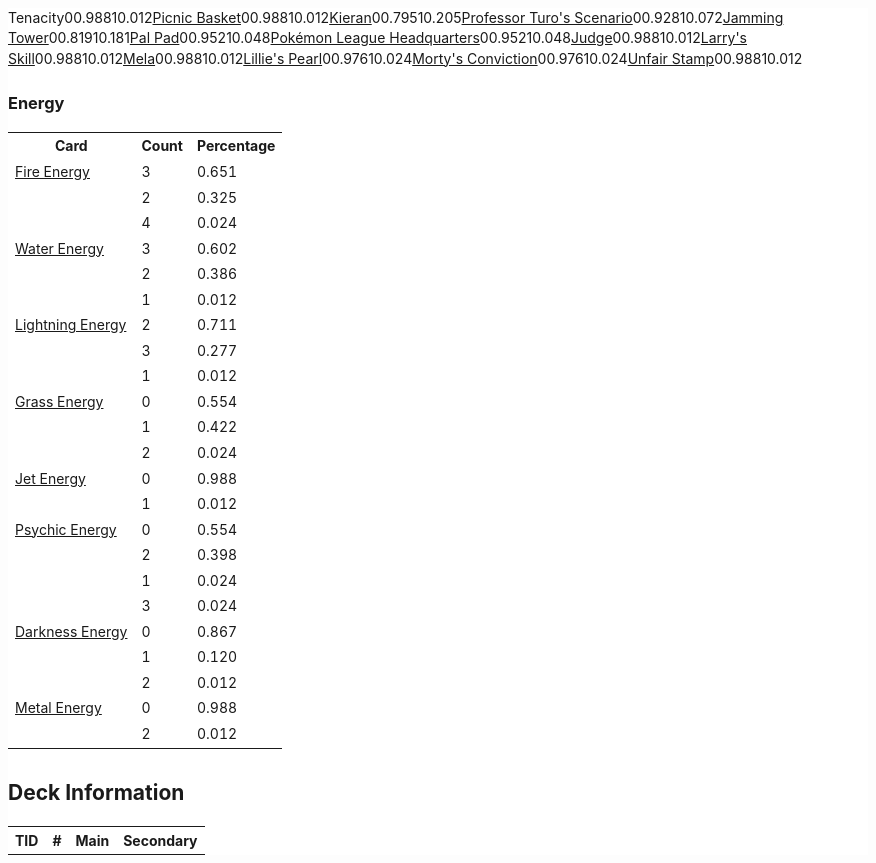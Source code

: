 Tenacity</a></td><td>0</td><td>0.988</td></tr><tr><td>1</td><td>0.012</td></tr><tr><td rowspan='2'><a href='https://limitlesstcg.com/cards/SVI/184'>Picnic Basket</a></td><td>0</td><td>0.988</td></tr><tr><td>1</td><td>0.012</td></tr><tr><td rowspan='2'><a href='https://limitlesstcg.com/cards/TWM/154'>Kieran</a></td><td>0</td><td>0.795</td></tr><tr><td>1</td><td>0.205</td></tr><tr><td rowspan='2'><a href='https://limitlesstcg.com/cards/PAR/171'>Professor Turo's Scenario</a></td><td>0</td><td>0.928</td></tr><tr><td>1</td><td>0.072</td></tr><tr><td rowspan='2'><a href='https://limitlesstcg.com/cards/TWM/153'>Jamming Tower</a></td><td>0</td><td>0.819</td></tr><tr><td>1</td><td>0.181</td></tr><tr><td rowspan='2'><a href='https://limitlesstcg.com/cards/SVI/182'>Pal Pad</a></td><td>0</td><td>0.952</td></tr><tr><td>1</td><td>0.048</td></tr><tr><td rowspan='2'><a href='https://limitlesstcg.com/cards/OBF/192'>Pokémon League Headquarters</a></td><td>0</td><td>0.952</td></tr><tr><td>1</td><td>0.048</td></tr><tr><td rowspan='2'><a href='https://limitlesstcg.com/cards/SVI/176'>Judge</a></td><td>0</td><td>0.988</td></tr><tr><td>1</td><td>0.012</td></tr><tr><td rowspan='2'><a href='https://limitlesstcg.com/cards/PRE/115'>Larry's Skill</a></td><td>0</td><td>0.988</td></tr><tr><td>1</td><td>0.012</td></tr><tr><td rowspan='2'><a href='https://limitlesstcg.com/cards/PAR/167'>Mela</a></td><td>0</td><td>0.988</td></tr><tr><td>1</td><td>0.012</td></tr><tr><td rowspan='2'><a href='https://limitlesstcg.com/cards/jp/SV9/93?translate=en'>Lillie's Pearl</a></td><td>0</td><td>0.976</td></tr><tr><td>1</td><td>0.024</td></tr><tr><td rowspan='2'><a href='https://limitlesstcg.com/cards/TEF/155'>Morty's Conviction</a></td><td>0</td><td>0.976</td></tr><tr><td>1</td><td>0.024</td></tr><tr><td rowspan='2'><a href='https://limitlesstcg.com/cards/TWM/165'>Unfair Stamp</a></td><td>0</td><td>0.988</td></tr><tr><td>1</td><td>0.012</td></tr></table>
</div><div style='flex: 1; margin-right: 10px;'><h3>Energy</h3><table><tr><th>Card</th><th>Count</th><th>Percentage</th></tr><tr><td rowspan='3'><a href='https://limitlesstcg.com/cards/SVE/10'>Fire Energy</a></td><td>3</td><td>0.651</td></tr><tr><td>2</td><td>0.325</td></tr><tr><td>4</td><td>0.024</td></tr><tr><td rowspan='3'><a href='https://limitlesstcg.com/cards/SVE/11'>Water Energy</a></td><td>3</td><td>0.602</td></tr><tr><td>2</td><td>0.386</td></tr><tr><td>1</td><td>0.012</td></tr><tr><td rowspan='3'><a href='https://limitlesstcg.com/cards/SVE/12'>Lightning Energy</a></td><td>2</td><td>0.711</td></tr><tr><td>3</td><td>0.277</td></tr><tr><td>1</td><td>0.012</td></tr><tr><td rowspan='3'><a href='https://limitlesstcg.com/cards/SVE/9'>Grass Energy</a></td><td>0</td><td>0.554</td></tr><tr><td>1</td><td>0.422</td></tr><tr><td>2</td><td>0.024</td></tr><tr><td rowspan='2'><a href='https://limitlesstcg.com/cards/PAL/190'>Jet Energy</a></td><td>0</td><td>0.988</td></tr><tr><td>1</td><td>0.012</td></tr><tr><td rowspan='4'><a href='https://limitlesstcg.com/cards/SVE/13'>Psychic Energy</a></td><td>0</td><td>0.554</td></tr><tr><td>2</td><td>0.398</td></tr><tr><td>1</td><td>0.024</td></tr><tr><td>3</td><td>0.024</td></tr><tr><td rowspan='3'><a href='https://limitlesstcg.com/cards/SVE/15'>Darkness Energy</a></td><td>0</td><td>0.867</td></tr><tr><td>1</td><td>0.120</td></tr><tr><td>2</td><td>0.012</td></tr><tr><td rowspan='2'><a href='https://limitlesstcg.com/cards/SVE/16'>Metal Energy</a></td><td>0</td><td>0.988</td></tr><tr><td>2</td><td>0.012</td></tr></table>
</div></div>

## Deck Information

<table>
<tr><th>TID</th><th>#</th><th>Main</th><th>Secondary</th></tr>